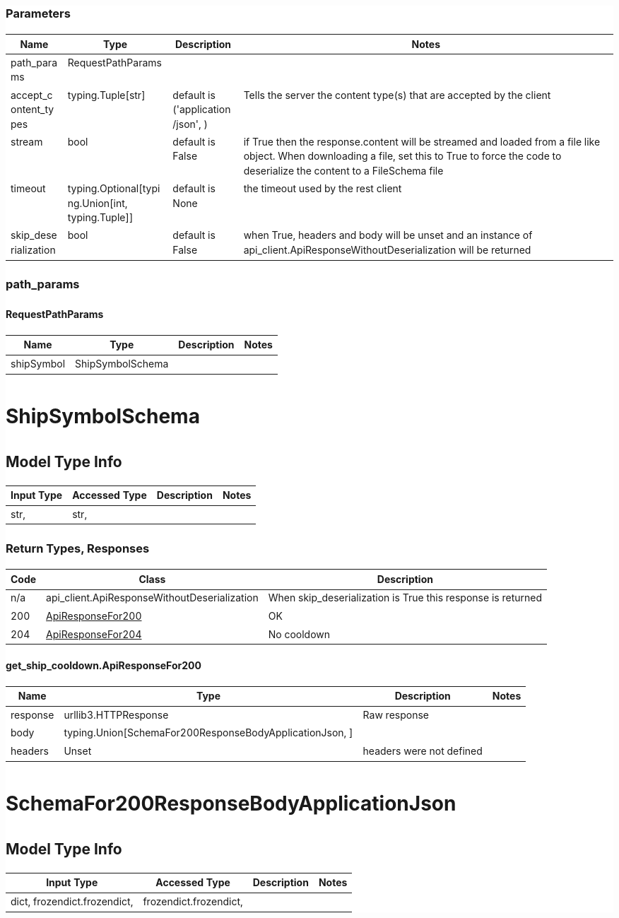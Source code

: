 ### Parameters

Name | Type | Description  | Notes
------------- | ------------- | ------------- | -------------
path_params | RequestPathParams | |
accept_content_types | typing.Tuple[str] | default is ('application/json', ) | Tells the server the content type(s) that are accepted by the client
stream | bool | default is False | if True then the response.content will be streamed and loaded from a file like object. When downloading a file, set this to True to force the code to deserialize the content to a FileSchema file
timeout | typing.Optional[typing.Union[int, typing.Tuple]] | default is None | the timeout used by the rest client
skip_deserialization | bool | default is False | when True, headers and body will be unset and an instance of api_client.ApiResponseWithoutDeserialization will be returned

### path_params
#### RequestPathParams

Name | Type | Description  | Notes
------------- | ------------- | ------------- | -------------
shipSymbol | ShipSymbolSchema | | 

# ShipSymbolSchema

## Model Type Info
Input Type | Accessed Type | Description | Notes
------------ | ------------- | ------------- | -------------
str,  | str,  |  | 

### Return Types, Responses

Code | Class | Description
------------- | ------------- | -------------
n/a | api_client.ApiResponseWithoutDeserialization | When skip_deserialization is True this response is returned
200 | [ApiResponseFor200](#get_ship_cooldown.ApiResponseFor200) | OK
204 | [ApiResponseFor204](#get_ship_cooldown.ApiResponseFor204) | No cooldown

#### get_ship_cooldown.ApiResponseFor200
Name | Type | Description  | Notes
------------- | ------------- | ------------- | -------------
response | urllib3.HTTPResponse | Raw response |
body | typing.Union[SchemaFor200ResponseBodyApplicationJson, ] |  |
headers | Unset | headers were not defined |

# SchemaFor200ResponseBodyApplicationJson

## Model Type Info
Input Type | Accessed Type | Description | Notes
------------ | ------------- | ------------- | -------------
dict, frozendict.frozendict,  | frozendict.frozendict,  |  | 
